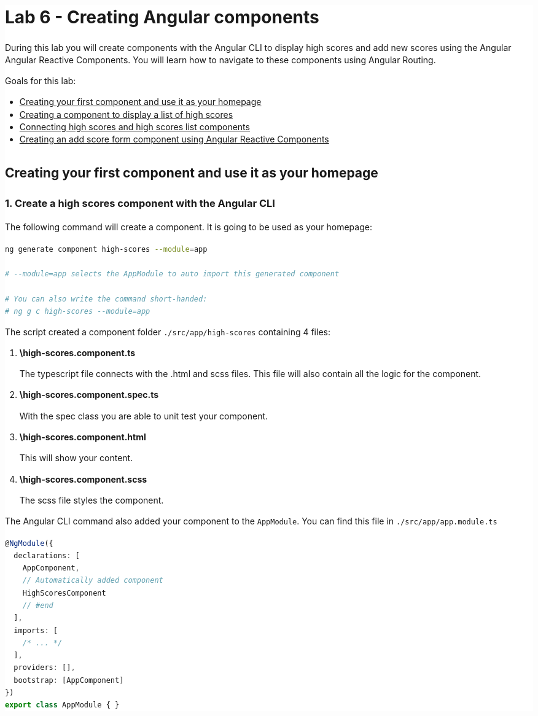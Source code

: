 # Lab 6 - Creating Angular components

During this lab you will create components with the Angular CLI to display high scores and add new scores using the Angular Angular Reactive Components. You will learn how to navigate to these components using Angular Routing.

Goals for this lab:

- [Creating your first component and use it as your homepage](#firstcomponent)
- [Creating a component to display a list of high scores](#listcomponent)
- [Connecting high scores and high scores list components](#connecthighscores)
- [Creating an add score form component using Angular Reactive Components](#reactiveforms)

## <a name="firstcomponent"></a>Creating your first component and use it as your homepage

### 1. Create a high scores component with the Angular CLI

The following command will create a component. It is going to be used as your homepage:
```sh
ng generate component high-scores --module=app

# --module=app selects the AppModule to auto import this generated component

# You can also write the command short-handed:
# ng g c high-scores --module=app
```

The script created a component folder `./src/app/high-scores` containing 4 files:

1. **\high-scores.component.ts**
  
   The typescript file connects with the .html and scss files. This file will also contain all the logic for the component.

2. **\high-scores.component.spec.ts**

   With the spec class you are able to unit test your component. 

3. **\high-scores.component.html**
   
   This will show your content.

4. **\high-scores.component.scss**

   The scss file styles the component.

The Angular CLI command also added your component to the `AppModule`. You can find this file in `./src/app/app.module.ts`

```ts
@NgModule({
  declarations: [
    AppComponent,
    // Automatically added component
    HighScoresComponent
    // #end
  ],
  imports: [
    /* ... */
  ],
  providers: [],
  bootstrap: [AppComponent]
})
export class AppModule { }
```
